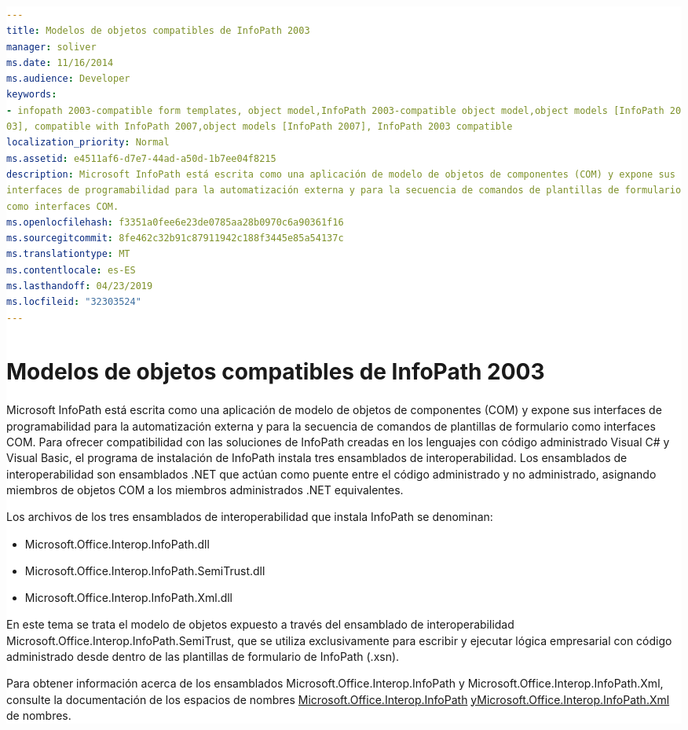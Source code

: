 ```yaml
---
title: Modelos de objetos compatibles de InfoPath 2003
manager: soliver
ms.date: 11/16/2014
ms.audience: Developer
keywords:
- infopath 2003-compatible form templates, object model,InfoPath 2003-compatible object model,object models [InfoPath 2003], compatible with InfoPath 2007,object models [InfoPath 2007], InfoPath 2003 compatible
localization_priority: Normal
ms.assetid: e4511af6-d7e7-44ad-a50d-1b7ee04f8215
description: Microsoft InfoPath está escrita como una aplicación de modelo de objetos de componentes (COM) y expone sus interfaces de programabilidad para la automatización externa y para la secuencia de comandos de plantillas de formulario como interfaces COM.
ms.openlocfilehash: f3351a0fee6e23de0785aa28b0970c6a90361f16
ms.sourcegitcommit: 8fe462c32b91c87911942c188f3445e85a54137c
ms.translationtype: MT
ms.contentlocale: es-ES
ms.lasthandoff: 04/23/2019
ms.locfileid: "32303524"
---
```

# <a name="infopath-2003-compatible-object-models"></a>Modelos de objetos compatibles de InfoPath 2003

Microsoft InfoPath está escrita como una aplicación de modelo de objetos de componentes (COM) y expone sus interfaces de programabilidad para la automatización externa y para la secuencia de comandos de plantillas de formulario como interfaces COM. Para ofrecer compatibilidad con las soluciones de InfoPath creadas en los lenguajes con código administrado Visual C# y Visual Basic, el programa de instalación de InfoPath instala tres ensamblados de interoperabilidad. Los ensamblados de interoperabilidad son ensamblados .NET que actúan como puente entre el código administrado y no administrado, asignando miembros de objetos COM a los miembros administrados .NET equivalentes. 
  
Los archivos de los tres ensamblados de interoperabilidad que instala InfoPath se denominan:
  
- Microsoft.Office.Interop.InfoPath.dll
    
- Microsoft.Office.Interop.InfoPath.SemiTrust.dll
    
- Microsoft.Office.Interop.InfoPath.Xml.dll
    
En este tema se trata el modelo de objetos expuesto a través del ensamblado de interoperabilidad Microsoft.Office.Interop.InfoPath.SemiTrust, que se utiliza exclusivamente para escribir y ejecutar lógica empresarial con código administrado desde dentro de las plantillas de formulario de InfoPath (.xsn). 
  
Para obtener información acerca de los ensamblados Microsoft.Office.Interop.InfoPath y Microsoft.Office.Interop.InfoPath.Xml, consulte la documentación de los espacios de nombres [Microsoft.Office.Interop.InfoPath](https://msdn.microsoft.com/library/microsoft.office.interop.infopath.aspx) [ yMicrosoft.Office.Interop.InfoPath.Xml](https://msdn.microsoft.com/library/microsoft.office.interop.infopath.xml) de nombres. 
  